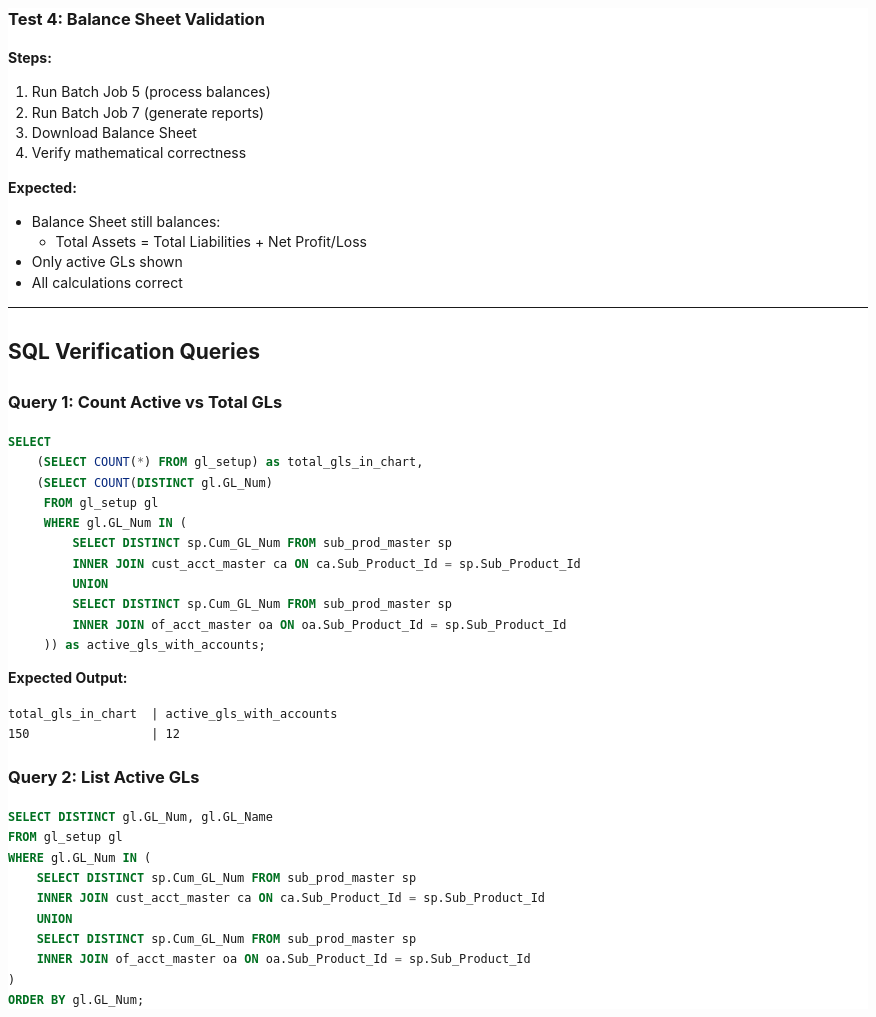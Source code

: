 ### Test 4: Balance Sheet Validation

**Steps:**
1. Run Batch Job 5 (process balances)
2. Run Batch Job 7 (generate reports)
3. Download Balance Sheet
4. Verify mathematical correctness

**Expected:**
- Balance Sheet still balances:
  - Total Assets = Total Liabilities + Net Profit/Loss
- Only active GLs shown
- All calculations correct

---

## SQL Verification Queries

### Query 1: Count Active vs Total GLs

```sql
SELECT 
    (SELECT COUNT(*) FROM gl_setup) as total_gls_in_chart,
    (SELECT COUNT(DISTINCT gl.GL_Num)
     FROM gl_setup gl
     WHERE gl.GL_Num IN (
         SELECT DISTINCT sp.Cum_GL_Num FROM sub_prod_master sp
         INNER JOIN cust_acct_master ca ON ca.Sub_Product_Id = sp.Sub_Product_Id
         UNION
         SELECT DISTINCT sp.Cum_GL_Num FROM sub_prod_master sp
         INNER JOIN of_acct_master oa ON oa.Sub_Product_Id = sp.Sub_Product_Id
     )) as active_gls_with_accounts;
```

**Expected Output:**
```
total_gls_in_chart  | active_gls_with_accounts
150                 | 12
```

### Query 2: List Active GLs

```sql
SELECT DISTINCT gl.GL_Num, gl.GL_Name
FROM gl_setup gl
WHERE gl.GL_Num IN (
    SELECT DISTINCT sp.Cum_GL_Num FROM sub_prod_master sp
    INNER JOIN cust_acct_master ca ON ca.Sub_Product_Id = sp.Sub_Product_Id
    UNION
    SELECT DISTINCT sp.Cum_GL_Num FROM sub_prod_master sp
    INNER JOIN of_acct_master oa ON oa.Sub_Product_Id = sp.Sub_Product_Id
)
ORDER BY gl.GL_Num;
```
